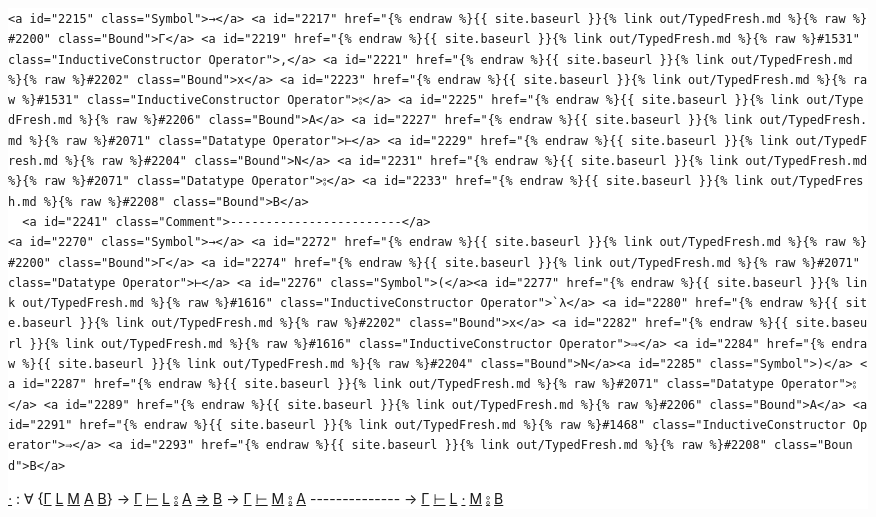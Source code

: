     <a id="2215" class="Symbol">→</a> <a id="2217" href="{% endraw %}{{ site.baseurl }}{% link out/TypedFresh.md %}{% raw %}#2200" class="Bound">Γ</a> <a id="2219" href="{% endraw %}{{ site.baseurl }}{% link out/TypedFresh.md %}{% raw %}#1531" class="InductiveConstructor Operator">,</a> <a id="2221" href="{% endraw %}{{ site.baseurl }}{% link out/TypedFresh.md %}{% raw %}#2202" class="Bound">x</a> <a id="2223" href="{% endraw %}{{ site.baseurl }}{% link out/TypedFresh.md %}{% raw %}#1531" class="InductiveConstructor Operator">⦂</a> <a id="2225" href="{% endraw %}{{ site.baseurl }}{% link out/TypedFresh.md %}{% raw %}#2206" class="Bound">A</a> <a id="2227" href="{% endraw %}{{ site.baseurl }}{% link out/TypedFresh.md %}{% raw %}#2071" class="Datatype Operator">⊢</a> <a id="2229" href="{% endraw %}{{ site.baseurl }}{% link out/TypedFresh.md %}{% raw %}#2204" class="Bound">N</a> <a id="2231" href="{% endraw %}{{ site.baseurl }}{% link out/TypedFresh.md %}{% raw %}#2071" class="Datatype Operator">⦂</a> <a id="2233" href="{% endraw %}{{ site.baseurl }}{% link out/TypedFresh.md %}{% raw %}#2208" class="Bound">B</a>
      <a id="2241" class="Comment">------------------------</a>
    <a id="2270" class="Symbol">→</a> <a id="2272" href="{% endraw %}{{ site.baseurl }}{% link out/TypedFresh.md %}{% raw %}#2200" class="Bound">Γ</a> <a id="2274" href="{% endraw %}{{ site.baseurl }}{% link out/TypedFresh.md %}{% raw %}#2071" class="Datatype Operator">⊢</a> <a id="2276" class="Symbol">(</a><a id="2277" href="{% endraw %}{{ site.baseurl }}{% link out/TypedFresh.md %}{% raw %}#1616" class="InductiveConstructor Operator">`λ</a> <a id="2280" href="{% endraw %}{{ site.baseurl }}{% link out/TypedFresh.md %}{% raw %}#2202" class="Bound">x</a> <a id="2282" href="{% endraw %}{{ site.baseurl }}{% link out/TypedFresh.md %}{% raw %}#1616" class="InductiveConstructor Operator">⇒</a> <a id="2284" href="{% endraw %}{{ site.baseurl }}{% link out/TypedFresh.md %}{% raw %}#2204" class="Bound">N</a><a id="2285" class="Symbol">)</a> <a id="2287" href="{% endraw %}{{ site.baseurl }}{% link out/TypedFresh.md %}{% raw %}#2071" class="Datatype Operator">⦂</a> <a id="2289" href="{% endraw %}{{ site.baseurl }}{% link out/TypedFresh.md %}{% raw %}#2206" class="Bound">A</a> <a id="2291" href="{% endraw %}{{ site.baseurl }}{% link out/TypedFresh.md %}{% raw %}#1468" class="InductiveConstructor Operator">⇒</a> <a id="2293" href="{% endraw %}{{ site.baseurl }}{% link out/TypedFresh.md %}{% raw %}#2208" class="Bound">B</a>

  <a id="_⊢_⦂_._·_"></a><a id="2298" href="{% endraw %}{{ site.baseurl }}{% link out/TypedFresh.md %}{% raw %}#2298" class="InductiveConstructor Operator">_·_</a> <a id="2302" class="Symbol">:</a> <a id="2304" class="Symbol">∀</a> <a id="2306" class="Symbol">{</a><a id="2307" href="{% endraw %}{{ site.baseurl }}{% link out/TypedFresh.md %}{% raw %}#2307" class="Bound">Γ</a> <a id="2309" href="{% endraw %}{{ site.baseurl }}{% link out/TypedFresh.md %}{% raw %}#2309" class="Bound">L</a> <a id="2311" href="{% endraw %}{{ site.baseurl }}{% link out/TypedFresh.md %}{% raw %}#2311" class="Bound">M</a> <a id="2313" href="{% endraw %}{{ site.baseurl }}{% link out/TypedFresh.md %}{% raw %}#2313" class="Bound">A</a> <a id="2315" href="{% endraw %}{{ site.baseurl }}{% link out/TypedFresh.md %}{% raw %}#2315" class="Bound">B</a><a id="2316" class="Symbol">}</a>
    <a id="2322" class="Symbol">→</a> <a id="2324" href="{% endraw %}{{ site.baseurl }}{% link out/TypedFresh.md %}{% raw %}#2307" class="Bound">Γ</a> <a id="2326" href="{% endraw %}{{ site.baseurl }}{% link out/TypedFresh.md %}{% raw %}#2071" class="Datatype Operator">⊢</a> <a id="2328" href="{% endraw %}{{ site.baseurl }}{% link out/TypedFresh.md %}{% raw %}#2309" class="Bound">L</a> <a id="2330" href="{% endraw %}{{ site.baseurl }}{% link out/TypedFresh.md %}{% raw %}#2071" class="Datatype Operator">⦂</a> <a id="2332" href="{% endraw %}{{ site.baseurl }}{% link out/TypedFresh.md %}{% raw %}#2313" class="Bound">A</a> <a id="2334" href="{% endraw %}{{ site.baseurl }}{% link out/TypedFresh.md %}{% raw %}#1468" class="InductiveConstructor Operator">⇒</a> <a id="2336" href="{% endraw %}{{ site.baseurl }}{% link out/TypedFresh.md %}{% raw %}#2315" class="Bound">B</a>
    <a id="2342" class="Symbol">→</a> <a id="2344" href="{% endraw %}{{ site.baseurl }}{% link out/TypedFresh.md %}{% raw %}#2307" class="Bound">Γ</a> <a id="2346" href="{% endraw %}{{ site.baseurl }}{% link out/TypedFresh.md %}{% raw %}#2071" class="Datatype Operator">⊢</a> <a id="2348" href="{% endraw %}{{ site.baseurl }}{% link out/TypedFresh.md %}{% raw %}#2311" class="Bound">M</a> <a id="2350" href="{% endraw %}{{ site.baseurl }}{% link out/TypedFresh.md %}{% raw %}#2071" class="Datatype Operator">⦂</a> <a id="2352" href="{% endraw %}{{ site.baseurl }}{% link out/TypedFresh.md %}{% raw %}#2313" class="Bound">A</a>
      <a id="2360" class="Comment">--------------</a>
    <a id="2379" class="Symbol">→</a> <a id="2381" href="{% endraw %}{{ site.baseurl }}{% link out/TypedFresh.md %}{% raw %}#2307" class="Bound">Γ</a> <a id="2383" href="{% endraw %}{{ site.baseurl }}{% link out/TypedFresh.md %}{% raw %}#2071" class="Datatype Operator">⊢</a> <a id="2385" href="{% endraw %}{{ site.baseurl }}{% link out/TypedFresh.md %}{% raw %}#2309" class="Bound">L</a> <a id="2387" href="{% endraw %}{{ site.baseurl }}{% link out/TypedFresh.md %}{% raw %}#1653" class="InductiveConstructor Operator">·</a> <a id="2389" href="{% endraw %}{{ site.baseurl }}{% link out/TypedFresh.md %}{% raw %}#2311" class="Bound">M</a> <a id="2391" href="{% endraw %}{{ site.baseurl }}{% link out/TypedFresh.md %}{% raw %}#2071" class="Datatype Operator">⦂</a> <a id="2393" href="{% endraw %}{{ site.baseurl }}{% link out/TypedFresh.md %}{% raw %}#2315" class="Bound">B</a>
